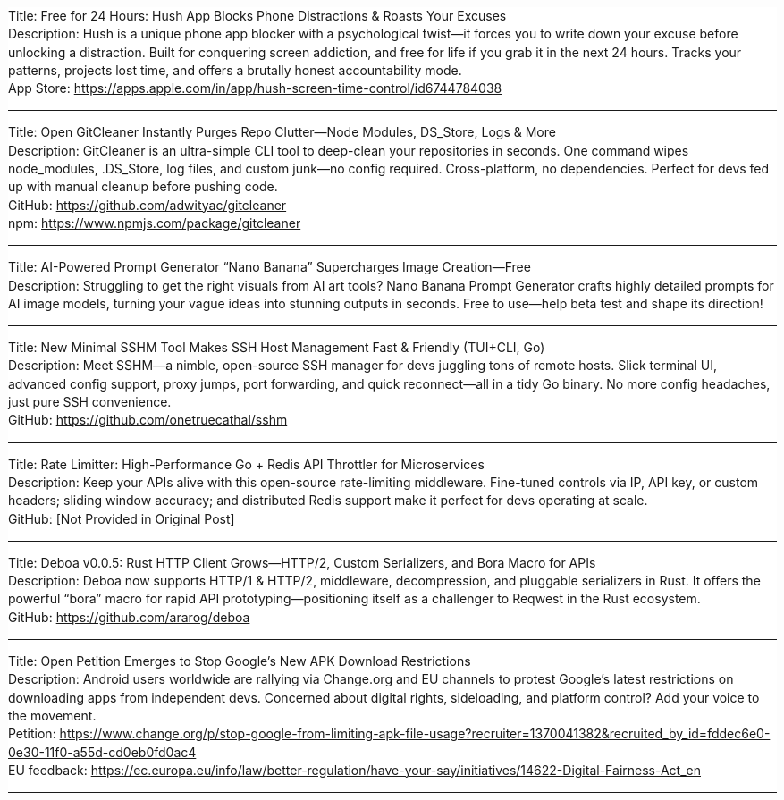 Title: Free for 24 Hours: Hush App Blocks Phone Distractions & Roasts Your Excuses  
Description: Hush is a unique phone app blocker with a psychological twist—it forces you to write down your excuse before unlocking a distraction. Built for conquering screen addiction, and free for life if you grab it in the next 24 hours. Tracks your patterns, projects lost time, and offers a brutally honest accountability mode.  
App Store: https://apps.apple.com/in/app/hush-screen-time-control/id6744784038  

---

Title: Open GitCleaner Instantly Purges Repo Clutter—Node Modules, DS_Store, Logs & More  
Description: GitCleaner is an ultra-simple CLI tool to deep-clean your repositories in seconds. One command wipes node_modules, .DS_Store, log files, and custom junk—no config required. Cross-platform, no dependencies. Perfect for devs fed up with manual cleanup before pushing code.  
GitHub: https://github.com/adwityac/gitcleaner  
npm: https://www.npmjs.com/package/gitcleaner

---

Title: AI-Powered Prompt Generator “Nano Banana” Supercharges Image Creation—Free  
Description: Struggling to get the right visuals from AI art tools? Nano Banana Prompt Generator crafts highly detailed prompts for AI image models, turning your vague ideas into stunning outputs in seconds. Free to use—help beta test and shape its direction!  

---

Title: New Minimal SSHM Tool Makes SSH Host Management Fast & Friendly (TUI+CLI, Go)  
Description: Meet SSHM—a nimble, open-source SSH manager for devs juggling tons of remote hosts. Slick terminal UI, advanced config support, proxy jumps, port forwarding, and quick reconnect—all in a tidy Go binary. No more config headaches, just pure SSH convenience.  
GitHub: https://github.com/onetruecathal/sshm

---

Title: Rate Limitter: High-Performance Go + Redis API Throttler for Microservices  
Description: Keep your APIs alive with this open-source rate-limiting middleware. Fine-tuned controls via IP, API key, or custom headers; sliding window accuracy; and distributed Redis support make it perfect for devs operating at scale.  
GitHub: [Not Provided in Original Post]

---

Title: Deboa v0.0.5: Rust HTTP Client Grows—HTTP/2, Custom Serializers, and Bora Macro for APIs  
Description: Deboa now supports HTTP/1 & HTTP/2, middleware, decompression, and pluggable serializers in Rust. It offers the powerful “bora” macro for rapid API prototyping—positioning itself as a challenger to Reqwest in the Rust ecosystem.  
GitHub: https://github.com/ararog/deboa

---

Title: Open Petition Emerges to Stop Google’s New APK Download Restrictions  
Description: Android users worldwide are rallying via Change.org and EU channels to protest Google’s latest restrictions on downloading apps from independent devs. Concerned about digital rights, sideloading, and platform control? Add your voice to the movement.  
Petition: https://www.change.org/p/stop-google-from-limiting-apk-file-usage?recruiter=1370041382&recruited_by_id=fddec6e0-0e30-11f0-a55d-cd0eb0fd0ac4  
EU feedback: https://ec.europa.eu/info/law/better-regulation/have-your-say/initiatives/14622-Digital-Fairness-Act_en

---